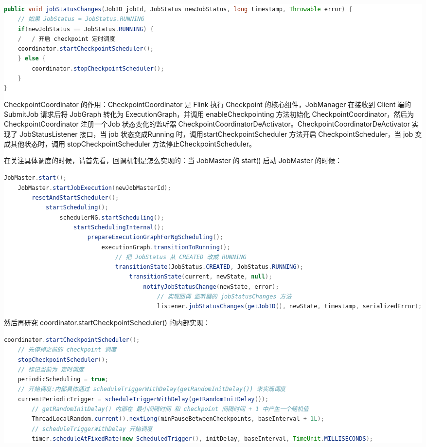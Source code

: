 ```java
public void jobStatusChanges(JobID jobId, JobStatus newJobStatus, long timestamp, Throwable error) { 
    // 如果 JobStatus = JobStatus.RUNNING 
    if(newJobStatus == JobStatus.RUNNING) { 
    /	/ 开启 checkpoint 定时调度 
    coordinator.startCheckpointScheduler(); 
    } else { 
    	coordinator.stopCheckpointScheduler(); 
    } 
}
```

CheckpointCoordinator 的作用：CheckpointCoordinator 是 Flink 执行 Checkpoint 的核心组件，JobManager 在接收到 Client 端的 SubmitJob 请求后将 JobGraph 转化为 ExecutionGraph，并调用 enableCheckpointing 方法初始化 CheckpointCoordinator，然后为 CheckpointCoordinator 注册一个Job 状态变化的监听器 CheckpointCoordinatorDeActivator。CheckpointCoordinatorDeActivator 实现了 JobStatusListener 接口，当 job 状态变成Running 时，调用startCheckpointScheduler 方法开启 CheckpointScheduler，当 job 变成其他状态时，调用 stopCheckpointScheduler 方法停止CheckpointScheduler。

在关注具体调度的时候，请首先看，回调机制是怎么实现的：当 JobMaster 的 start() 启动 JobMaster 的时候：

```java
JobMaster.start();
    JobMaster.startJobExecution(newJobMasterId);
        resetAndStartScheduler();
            startScheduling();
                schedulerNG.startScheduling();
                    startSchedulingInternal();
                        prepareExecutionGraphForNgScheduling();
                            executionGraph.transitionToRunning();
                                // 把 JobStatus 从 CREATED 改成 RUNNING 
                                transitionState(JobStatus.CREATED, JobStatus.RUNNING);
                                    transitionState(current, newState, null);
                                        notifyJobStatusChange(newState, error);
                                            // 实现回调 监听器的 jobStatusChanges 方法 
                                            listener.jobStatusChanges(getJobID(), newState, timestamp, serializedError);
```

然后再研究 coordinator.startCheckpointScheduler() 的内部实现：

```java
coordinator.startCheckpointScheduler(); 
    // 先停掉之前的 checkpoint 调度 
    stopCheckpointScheduler();
    // 标记当前为 定时调度 
    periodicScheduling = true;
    // 开始调度:内部具体通过 scheduleTriggerWithDelay(getRandomInitDelay()) 来实现调度 
    currentPeriodicTrigger = scheduleTriggerWithDelay(getRandomInitDelay());
        // getRandomInitDelay() 内部在 最小间隔时间 和 checkpoint 间隔时间 + 1 中产生一个随机值
        ThreadLocalRandom.current().nextLong(minPauseBetweenCheckpoints, baseInterval + 1L);
        // scheduleTriggerWithDelay 开始调度
        timer.scheduleAtFixedRate(new ScheduledTrigger(), initDelay, baseInterval, TimeUnit.MILLISECONDS);
```
